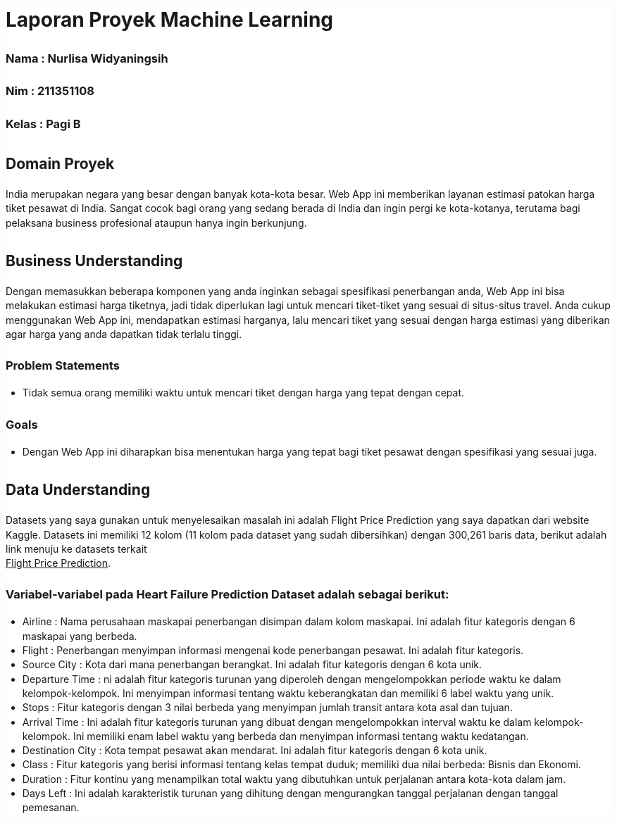 # Laporan Proyek Machine Learning
### Nama : Nurlisa Widyaningsih
### Nim : 211351108
### Kelas : Pagi B

## Domain Proyek

India merupakan negara yang besar dengan banyak kota-kota besar. Web App ini memberikan layanan estimasi patokan harga tiket pesawat di India. Sangat cocok bagi orang yang sedang berada di India dan ingin pergi ke kota-kotanya, terutama bagi pelaksana business profesional ataupun hanya ingin berkunjung.

## Business Understanding

Dengan memasukkan beberapa komponen yang anda inginkan sebagai spesifikasi penerbangan anda, Web App ini bisa melakukan estimasi harga tiketnya, jadi tidak diperlukan lagi untuk mencari tiket-tiket yang sesuai di situs-situs travel. Anda cukup menggunakan Web App ini, mendapatkan estimasi harganya, lalu mencari tiket yang sesuai dengan harga estimasi yang diberikan agar harga yang anda dapatkan tidak terlalu tinggi.

### Problem Statements
- Tidak semua orang memiliki waktu untuk mencari tiket dengan harga yang tepat dengan cepat.

### Goals
- Dengan Web App ini diharapkan bisa menentukan harga yang tepat bagi tiket pesawat dengan spesifikasi yang sesuai juga.

## Data Understanding
Datasets yang saya gunakan untuk menyelesaikan masalah ini adalah Flight Price Prediction yang saya dapatkan dari website Kaggle. Datasets ini memiliki 12 kolom (11 kolom pada dataset yang sudah dibersihkan) dengan 300,261 baris data, berikut adalah link menuju ke datasets terkait <br>
[Flight Price Prediction](https://www.kaggle.com/datasets/shubhambathwal/flight-price-prediction/data).

### Variabel-variabel pada Heart Failure Prediction Dataset adalah sebagai berikut:
- Airline : Nama perusahaan maskapai penerbangan disimpan dalam kolom maskapai. Ini adalah fitur kategoris dengan 6 maskapai yang berbeda.
- Flight : Penerbangan menyimpan informasi mengenai kode penerbangan pesawat. Ini adalah fitur kategoris.
- Source City : Kota dari mana penerbangan berangkat. Ini adalah fitur kategoris dengan 6 kota unik.
- Departure Time : ni adalah fitur kategoris turunan yang diperoleh dengan mengelompokkan periode waktu ke dalam kelompok-kelompok. Ini menyimpan informasi tentang waktu keberangkatan dan memiliki 6 label waktu yang unik.
- Stops : Fitur kategoris dengan 3 nilai berbeda yang menyimpan jumlah transit antara kota asal dan tujuan.
- Arrival Time : Ini adalah fitur kategoris turunan yang dibuat dengan mengelompokkan interval waktu ke dalam kelompok-kelompok. Ini memiliki enam label waktu yang berbeda dan menyimpan informasi tentang waktu kedatangan.
- Destination City : Kota tempat pesawat akan mendarat. Ini adalah fitur kategoris dengan 6 kota unik.
- Class : Fitur kategoris yang berisi informasi tentang kelas tempat duduk; memiliki dua nilai berbeda: Bisnis dan Ekonomi.
- Duration : Fitur kontinu yang menampilkan total waktu yang dibutuhkan untuk perjalanan antara kota-kota dalam jam.
- Days Left : Ini adalah karakteristik turunan yang dihitung dengan mengurangkan tanggal perjalanan dengan tanggal pemesanan.